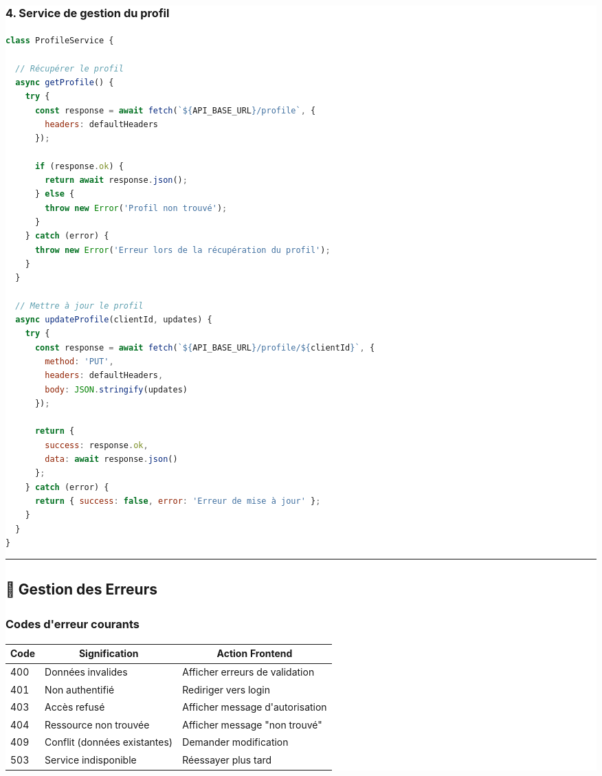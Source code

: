 ### 4. Service de gestion du profil

```javascript
class ProfileService {
  
  // Récupérer le profil
  async getProfile() {
    try {
      const response = await fetch(`${API_BASE_URL}/profile`, {
        headers: defaultHeaders
      });
      
      if (response.ok) {
        return await response.json();
      } else {
        throw new Error('Profil non trouvé');
      }
    } catch (error) {
      throw new Error('Erreur lors de la récupération du profil');
    }
  }
  
  // Mettre à jour le profil
  async updateProfile(clientId, updates) {
    try {
      const response = await fetch(`${API_BASE_URL}/profile/${clientId}`, {
        method: 'PUT',
        headers: defaultHeaders,
        body: JSON.stringify(updates)
      });
      
      return {
        success: response.ok,
        data: await response.json()
      };
    } catch (error) {
      return { success: false, error: 'Erreur de mise à jour' };
    }
  }
}
```

---

## 🔔 Gestion des Erreurs

### Codes d'erreur courants

| Code | Signification | Action Frontend |
|------|---------------|------------------|
| 400 | Données invalides | Afficher erreurs de validation |
| 401 | Non authentifié | Rediriger vers login |
| 403 | Accès refusé | Afficher message d'autorisation |
| 404 | Ressource non trouvée | Afficher message "non trouvé" |
| 409 | Conflit (données existantes) | Demander modification |
| 503 | Service indisponible | Réessayer plus tard |
